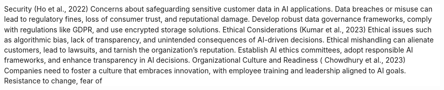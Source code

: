 Security (Ho 
et al., 2022)
Concerns about 
safeguarding 
sensitive customer 
data in AI 
applications.
Data breaches or 
misuse can lead 
to regulatory 
fines, loss of 
consumer trust, 
and reputational 
damage.
Develop robust 
data governance 
frameworks, 
comply with 
regulations like 
GDPR, and use 
encrypted storage 
solutions.
Ethical 
Considerations 
(Kumar et al., 
2023)
Ethical issues such 
as algorithmic 
bias, lack of 
transparency, and 
unintended 
consequences of 
AI-driven 
decisions.
Ethical 
mishandling can 
alienate 
customers, lead 
to lawsuits, and 
tarnish the 
organization’s 
reputation.
Establish AI 
ethics 
committees, 
adopt responsible 
AI frameworks, 
and enhance 
transparency in 
AI decisions.
Organizational 
Culture and 
Readiness (
Chowdhury 
et al., 2023)
Companies need to 
foster a culture 
that embraces 
innovation, with 
employee training 
and leadership 
aligned to AI goals.
Resistance to 
change, fear of 